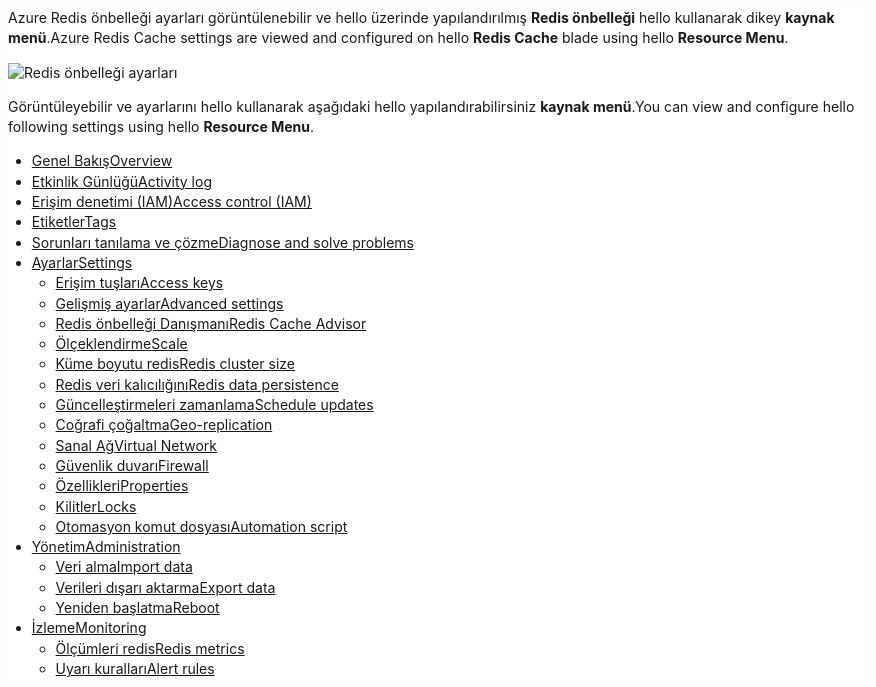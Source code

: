 <span data-ttu-id="e8a91-107">Azure Redis önbelleği ayarları görüntülenebilir ve hello üzerinde yapılandırılmış **Redis önbelleği** hello kullanarak dikey **kaynak menü**.</span><span class="sxs-lookup"><span data-stu-id="e8a91-107">Azure Redis Cache settings are viewed and configured on hello **Redis Cache** blade using hello **Resource Menu**.</span></span>

![Redis önbelleği ayarları](./media/cache-configure/redis-cache-settings.png)

<span data-ttu-id="e8a91-109">Görüntüleyebilir ve ayarlarını hello kullanarak aşağıdaki hello yapılandırabilirsiniz **kaynak menü**.</span><span class="sxs-lookup"><span data-stu-id="e8a91-109">You can view and configure hello following settings using hello **Resource Menu**.</span></span>

* [<span data-ttu-id="e8a91-110">Genel Bakış</span><span class="sxs-lookup"><span data-stu-id="e8a91-110">Overview</span></span>](#overview)
* [<span data-ttu-id="e8a91-111">Etkinlik Günlüğü</span><span class="sxs-lookup"><span data-stu-id="e8a91-111">Activity log</span></span>](#activity-log)
* [<span data-ttu-id="e8a91-112">Erişim denetimi (IAM)</span><span class="sxs-lookup"><span data-stu-id="e8a91-112">Access control (IAM)</span></span>](#access-control-iam)
* [<span data-ttu-id="e8a91-113">Etiketler</span><span class="sxs-lookup"><span data-stu-id="e8a91-113">Tags</span></span>](#tags)
* [<span data-ttu-id="e8a91-114">Sorunları tanılama ve çözme</span><span class="sxs-lookup"><span data-stu-id="e8a91-114">Diagnose and solve problems</span></span>](#diagnose-and-solve-problems)
* [<span data-ttu-id="e8a91-115">Ayarlar</span><span class="sxs-lookup"><span data-stu-id="e8a91-115">Settings</span></span>](#settings)
    * [<span data-ttu-id="e8a91-116">Erişim tuşları</span><span class="sxs-lookup"><span data-stu-id="e8a91-116">Access keys</span></span>](#access-keys)
    * [<span data-ttu-id="e8a91-117">Gelişmiş ayarlar</span><span class="sxs-lookup"><span data-stu-id="e8a91-117">Advanced settings</span></span>](#advanced-settings)
    * [<span data-ttu-id="e8a91-118">Redis önbelleği Danışmanı</span><span class="sxs-lookup"><span data-stu-id="e8a91-118">Redis Cache Advisor</span></span>](#redis-cache-advisor)
    * [<span data-ttu-id="e8a91-119">Ölçeklendirme</span><span class="sxs-lookup"><span data-stu-id="e8a91-119">Scale</span></span>](#scale)
    * [<span data-ttu-id="e8a91-120">Küme boyutu redis</span><span class="sxs-lookup"><span data-stu-id="e8a91-120">Redis cluster size</span></span>](#cluster-size)
    * [<span data-ttu-id="e8a91-121">Redis veri kalıcılığını</span><span class="sxs-lookup"><span data-stu-id="e8a91-121">Redis data persistence</span></span>](#redis-data-persistence)
    * [<span data-ttu-id="e8a91-122">Güncelleştirmeleri zamanlama</span><span class="sxs-lookup"><span data-stu-id="e8a91-122">Schedule updates</span></span>](#schedule-updates)
    * [<span data-ttu-id="e8a91-123">Coğrafi çoğaltma</span><span class="sxs-lookup"><span data-stu-id="e8a91-123">Geo-replication</span></span>](#geo-replication)
    * [<span data-ttu-id="e8a91-124">Sanal Ağ</span><span class="sxs-lookup"><span data-stu-id="e8a91-124">Virtual Network</span></span>](#virtual-network)
    * [<span data-ttu-id="e8a91-125">Güvenlik duvarı</span><span class="sxs-lookup"><span data-stu-id="e8a91-125">Firewall</span></span>](#firewall)
    * [<span data-ttu-id="e8a91-126">Özellikleri</span><span class="sxs-lookup"><span data-stu-id="e8a91-126">Properties</span></span>](#properties)
    * [<span data-ttu-id="e8a91-127">Kilitler</span><span class="sxs-lookup"><span data-stu-id="e8a91-127">Locks</span></span>](#locks)
    * [<span data-ttu-id="e8a91-128">Otomasyon komut dosyası</span><span class="sxs-lookup"><span data-stu-id="e8a91-128">Automation script</span></span>](#automation-script)
* [<span data-ttu-id="e8a91-129">Yönetim</span><span class="sxs-lookup"><span data-stu-id="e8a91-129">Administration</span></span>](#administration)
    * [<span data-ttu-id="e8a91-130">Veri alma</span><span class="sxs-lookup"><span data-stu-id="e8a91-130">Import data</span></span>](#importexport)
    * [<span data-ttu-id="e8a91-131">Verileri dışarı aktarma</span><span class="sxs-lookup"><span data-stu-id="e8a91-131">Export data</span></span>](#importexport)
    * [<span data-ttu-id="e8a91-132">Yeniden başlatma</span><span class="sxs-lookup"><span data-stu-id="e8a91-132">Reboot</span></span>](#reboot)
* [<span data-ttu-id="e8a91-133">İzleme</span><span class="sxs-lookup"><span data-stu-id="e8a91-133">Monitoring</span></span>](#monitoring)
    * [<span data-ttu-id="e8a91-134">Ölçümleri redis</span><span class="sxs-lookup"><span data-stu-id="e8a91-134">Redis metrics</span></span>](#redis-metrics)
    * [<span data-ttu-id="e8a91-135">Uyarı kuralları</span><span class="sxs-lookup"><span data-stu-id="e8a91-135">Alert rules</span></span>](#alert-rules)
